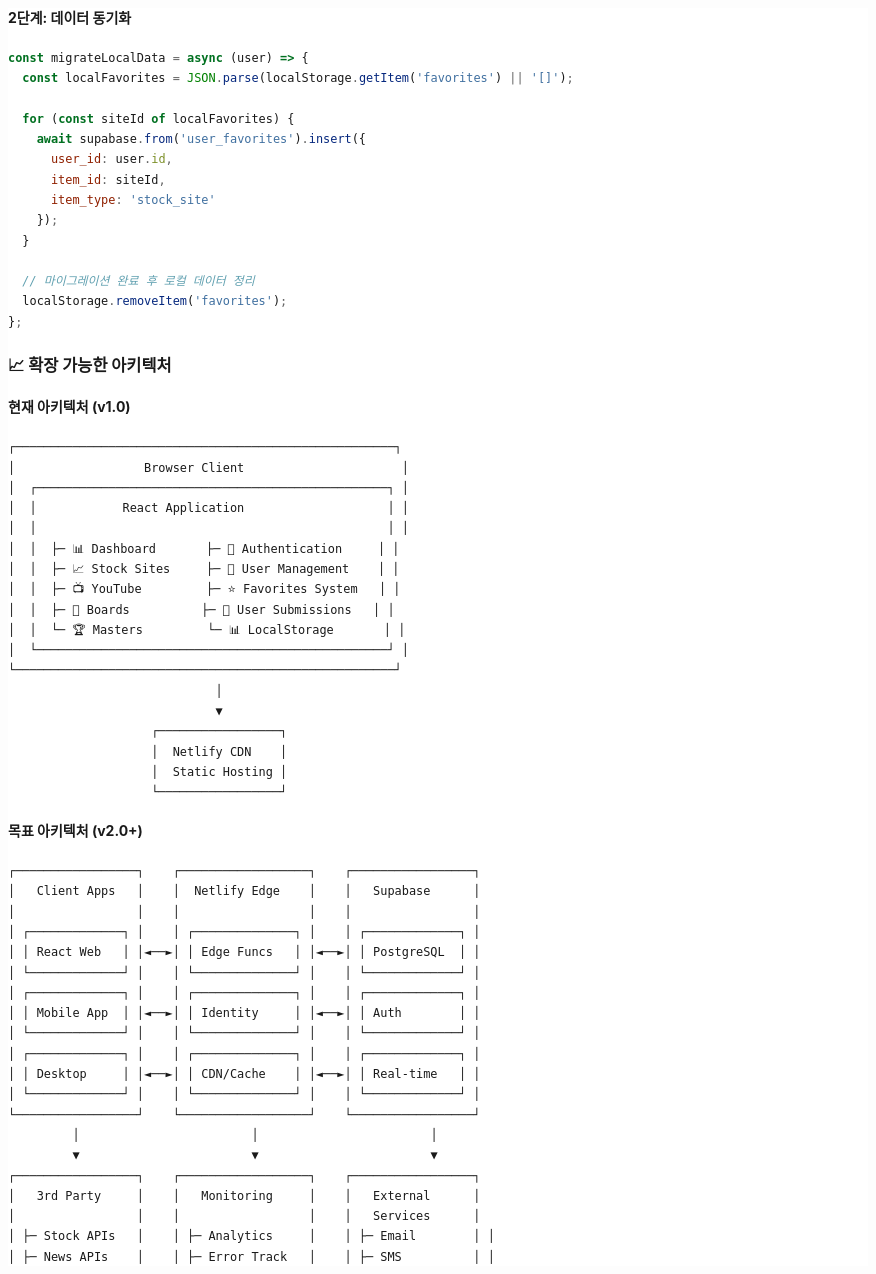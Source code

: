 #### 2단계: 데이터 동기화
```javascript
const migrateLocalData = async (user) => {
  const localFavorites = JSON.parse(localStorage.getItem('favorites') || '[]');
  
  for (const siteId of localFavorites) {
    await supabase.from('user_favorites').insert({
      user_id: user.id,
      item_id: siteId,
      item_type: 'stock_site'
    });
  }
  
  // 마이그레이션 완료 후 로컬 데이터 정리
  localStorage.removeItem('favorites');
};
```

### 📈 확장 가능한 아키텍처

#### 현재 아키텍처 (v1.0)
```
┌─────────────────────────────────────────────────────┐
│                  Browser Client                      │
│  ┌─────────────────────────────────────────────────┐ │
│  │            React Application                    │ │
│  │                                                 │ │
│  │  ├─ 📊 Dashboard       ├─ 🔐 Authentication     │ │
│  │  ├─ 📈 Stock Sites     ├─ 👤 User Management    │ │
│  │  ├─ 📺 YouTube         ├─ ⭐ Favorites System   │ │
│  │  ├─ 💬 Boards          ├─ 📝 User Submissions   │ │
│  │  └─ 🏆 Masters         └─ 📊 LocalStorage       │ │
│  └─────────────────────────────────────────────────┘ │
└─────────────────────────────────────────────────────┘
                             │
                             ▼
                    ┌─────────────────┐
                    │  Netlify CDN    │
                    │  Static Hosting │
                    └─────────────────┘
```

#### 목표 아키텍처 (v2.0+)
```
┌─────────────────┐    ┌──────────────────┐    ┌─────────────────┐
│   Client Apps   │    │  Netlify Edge    │    │   Supabase      │
│                 │    │                  │    │                 │
│ ┌─────────────┐ │    │ ┌──────────────┐ │    │ ┌─────────────┐ │
│ │ React Web   │ │◄──►│ │ Edge Funcs   │ │◄──►│ │ PostgreSQL  │ │
│ └─────────────┘ │    │ └──────────────┘ │    │ └─────────────┘ │
│ ┌─────────────┐ │    │ ┌──────────────┐ │    │ ┌─────────────┐ │
│ │ Mobile App  │ │◄──►│ │ Identity     │ │◄──►│ │ Auth        │ │
│ └─────────────┘ │    │ └──────────────┘ │    │ └─────────────┘ │
│ ┌─────────────┐ │    │ ┌──────────────┐ │    │ ┌─────────────┐ │
│ │ Desktop     │ │◄──►│ │ CDN/Cache    │ │◄──►│ │ Real-time   │ │
│ └─────────────┘ │    │ └──────────────┘ │    │ └─────────────┘ │
└─────────────────┘    └──────────────────┘    └─────────────────┘
         │                        │                        │
         ▼                        ▼                        ▼
┌─────────────────┐    ┌──────────────────┐    ┌─────────────────┐
│   3rd Party     │    │   Monitoring     │    │   External      │
│                 │    │                  │    │   Services      │
│ ├─ Stock APIs   │    │ ├─ Analytics     │    │ ├─ Email        │ │
│ ├─ News APIs    │    │ ├─ Error Track   │    │ ├─ SMS          │ │
```